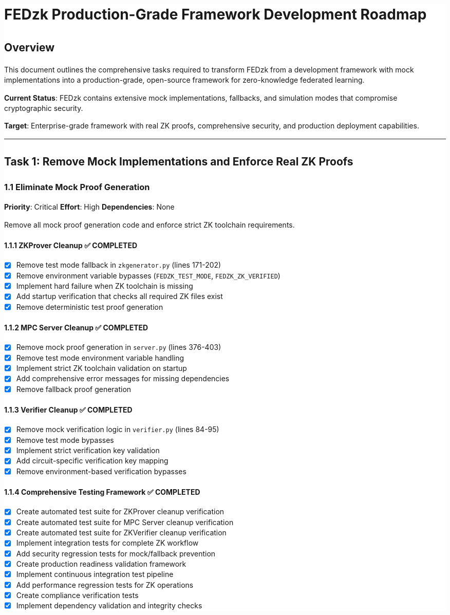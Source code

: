 # FEDzk Production-Grade Framework Development Roadmap

## Overview

This document outlines the comprehensive tasks required to transform FEDzk from a development framework with mock implementations into a production-grade, open-source framework for zero-knowledge federated learning.

**Current Status**: FEDzk contains extensive mock implementations, fallbacks, and simulation modes that compromise cryptographic security.

**Target**: Enterprise-grade framework with real ZK proofs, comprehensive security, and production deployment capabilities.

---

## Task 1: Remove Mock Implementations and Enforce Real ZK Proofs

### 1.1 Eliminate Mock Proof Generation
**Priority**: Critical
**Effort**: High
**Dependencies**: None

Remove all mock proof generation code and enforce strict ZK toolchain requirements.

#### 1.1.1 ZKProver Cleanup ✅ COMPLETED
- [x] Remove test mode fallback in `zkgenerator.py` (lines 171-202)
- [x] Remove environment variable bypasses (`FEDZK_TEST_MODE`, `FEDZK_ZK_VERIFIED`)
- [x] Implement hard failure when ZK toolchain is missing
- [x] Add startup verification that checks all required ZK files exist
- [x] Remove deterministic test proof generation

#### 1.1.2 MPC Server Cleanup ✅ COMPLETED
- [x] Remove mock proof generation in `server.py` (lines 376-403)
- [x] Remove test mode environment variable handling
- [x] Implement strict ZK toolchain validation on startup
- [x] Add comprehensive error messages for missing dependencies
- [x] Remove fallback proof generation

#### 1.1.3 Verifier Cleanup ✅ COMPLETED
- [x] Remove mock verification logic in `verifier.py` (lines 84-95)
- [x] Remove test mode bypasses
- [x] Implement strict verification key validation
- [x] Add circuit-specific verification key mapping
- [x] Remove environment-based verification bypasses

#### 1.1.4 Comprehensive Testing Framework ✅ COMPLETED
- [x] Create automated test suite for ZKProver cleanup verification
- [x] Create automated test suite for MPC Server cleanup verification
- [x] Create automated test suite for ZKVerifier cleanup verification
- [x] Implement integration tests for complete ZK workflow
- [x] Add security regression tests for mock/fallback prevention
- [x] Create production readiness validation framework
- [x] Implement continuous integration test pipeline
- [x] Add performance regression tests for ZK operations
- [x] Create compliance verification tests
- [x] Implement dependency validation and integrity checks
